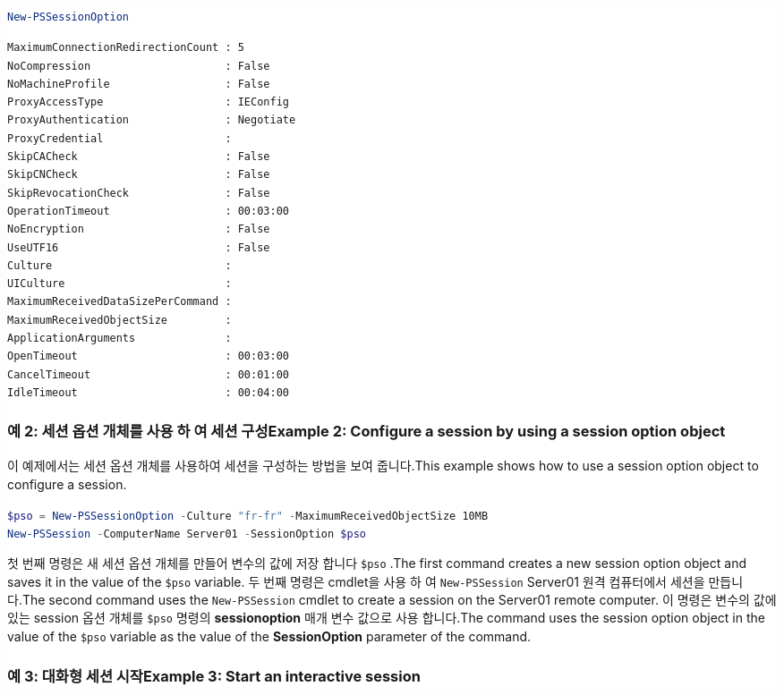 ```powershell
New-PSSessionOption
```

```Output
MaximumConnectionRedirectionCount : 5
NoCompression                     : False
NoMachineProfile                  : False
ProxyAccessType                   : IEConfig
ProxyAuthentication               : Negotiate
ProxyCredential                   :
SkipCACheck                       : False
SkipCNCheck                       : False
SkipRevocationCheck               : False
OperationTimeout                  : 00:03:00
NoEncryption                      : False
UseUTF16                          : False
Culture                           :
UICulture                         :
MaximumReceivedDataSizePerCommand :
MaximumReceivedObjectSize         :
ApplicationArguments              :
OpenTimeout                       : 00:03:00
CancelTimeout                     : 00:01:00
IdleTimeout                       : 00:04:00
```

### <span data-ttu-id="a55f6-122">예 2: 세션 옵션 개체를 사용 하 여 세션 구성</span><span class="sxs-lookup"><span data-stu-id="a55f6-122">Example 2: Configure a session by using a session option object</span></span>

<span data-ttu-id="a55f6-123">이 예제에서는 세션 옵션 개체를 사용하여 세션을 구성하는 방법을 보여 줍니다.</span><span class="sxs-lookup"><span data-stu-id="a55f6-123">This example shows how to use a session option object to configure a session.</span></span>

```powershell
$pso = New-PSSessionOption -Culture "fr-fr" -MaximumReceivedObjectSize 10MB
New-PSSession -ComputerName Server01 -SessionOption $pso
```

<span data-ttu-id="a55f6-124">첫 번째 명령은 새 세션 옵션 개체를 만들어 변수의 값에 저장 합니다 `$pso` .</span><span class="sxs-lookup"><span data-stu-id="a55f6-124">The first command creates a new session option object and saves it in the value of the `$pso` variable.</span></span> <span data-ttu-id="a55f6-125">두 번째 명령은 cmdlet을 사용 하 여 `New-PSSession` Server01 원격 컴퓨터에서 세션을 만듭니다.</span><span class="sxs-lookup"><span data-stu-id="a55f6-125">The second command uses the `New-PSSession` cmdlet to create a session on the Server01 remote computer.</span></span> <span data-ttu-id="a55f6-126">이 명령은 변수의 값에 있는 session 옵션 개체를 `$pso` 명령의 **sessionoption** 매개 변수 값으로 사용 합니다.</span><span class="sxs-lookup"><span data-stu-id="a55f6-126">The command uses the session option object in the value of the `$pso` variable as the value of the **SessionOption** parameter of the command.</span></span>

### <span data-ttu-id="a55f6-127">예 3: 대화형 세션 시작</span><span class="sxs-lookup"><span data-stu-id="a55f6-127">Example 3: Start an interactive session</span></span>
